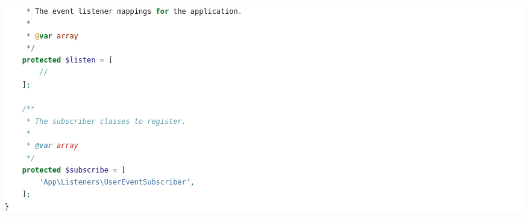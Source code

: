 ```php
     * The event listener mappings for the application.
     *
     * @var array
     */
    protected $listen = [
        //
    ];

    /**
     * The subscriber classes to register.
     *
     * @var array
     */
    protected $subscribe = [
        'App\Listeners\UserEventSubscriber',
    ];
}
```